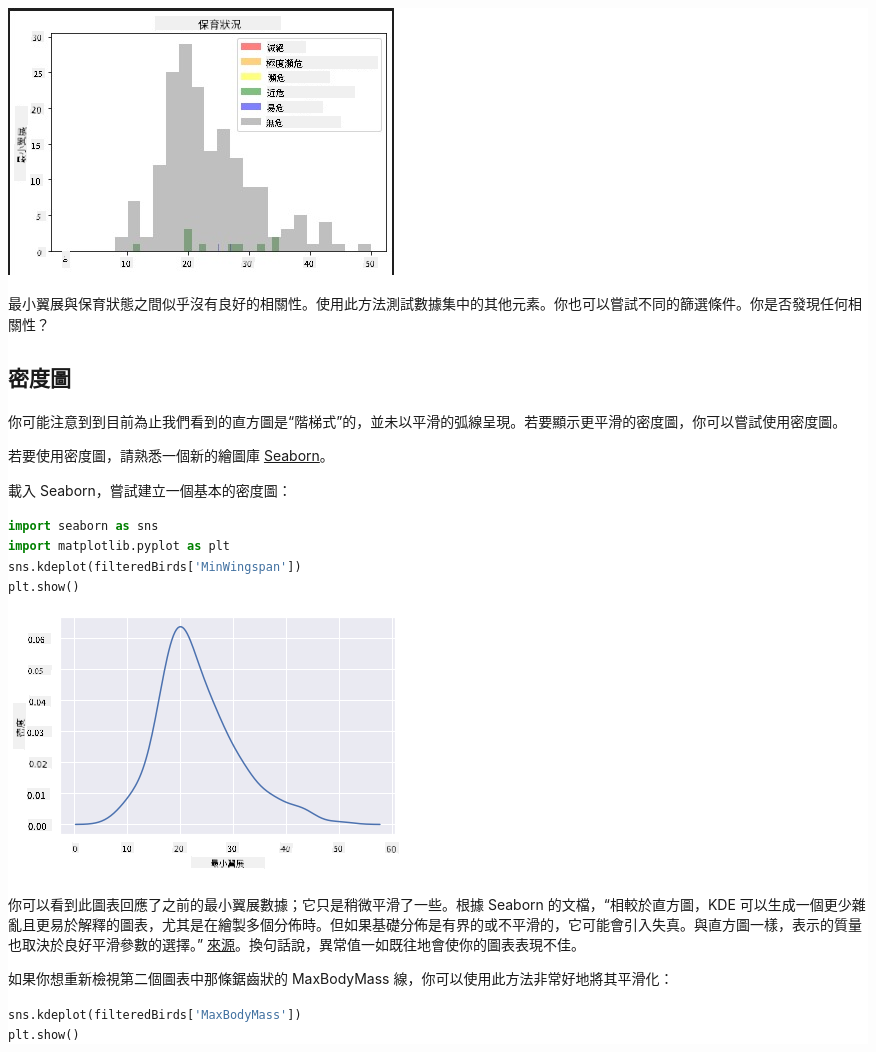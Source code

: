 ![翼展與保育狀態的對比](../../../../translated_images/histogram-conservation-wb.3c40450eb072c14de7a1a3ec5c0fcba4995531024760741b392911b567fd8b70.tw.png)

最小翼展與保育狀態之間似乎沒有良好的相關性。使用此方法測試數據集中的其他元素。你也可以嘗試不同的篩選條件。你是否發現任何相關性？

## 密度圖

你可能注意到到目前為止我們看到的直方圖是“階梯式”的，並未以平滑的弧線呈現。若要顯示更平滑的密度圖，你可以嘗試使用密度圖。

若要使用密度圖，請熟悉一個新的繪圖庫 [Seaborn](https://seaborn.pydata.org/generated/seaborn.kdeplot.html)。

載入 Seaborn，嘗試建立一個基本的密度圖：

```python
import seaborn as sns
import matplotlib.pyplot as plt
sns.kdeplot(filteredBirds['MinWingspan'])
plt.show()
```
![密度圖](../../../../translated_images/density1.8801043bd4af2567b0f706332b5853c7614e5e4b81b457acc27eb4e092a65cbd.tw.png)

你可以看到此圖表回應了之前的最小翼展數據；它只是稍微平滑了一些。根據 Seaborn 的文檔，“相較於直方圖，KDE 可以生成一個更少雜亂且更易於解釋的圖表，尤其是在繪製多個分佈時。但如果基礎分佈是有界的或不平滑的，它可能會引入失真。與直方圖一樣，表示的質量也取決於良好平滑參數的選擇。” [來源](https://seaborn.pydata.org/generated/seaborn.kdeplot.html)。換句話說，異常值一如既往地會使你的圖表表現不佳。

如果你想重新檢視第二個圖表中那條鋸齒狀的 MaxBodyMass 線，你可以使用此方法非常好地將其平滑化：

```python
sns.kdeplot(filteredBirds['MaxBodyMass'])
plt.show()
```
